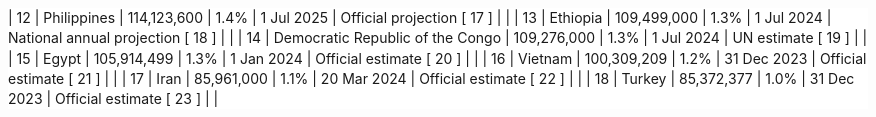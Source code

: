 | 12                                                                                                               | Philippines                                                                    | 114,123,600                               | 1.4%                                                                    | 1 Jul 2025                          | Official projection                                   [                                  17                                   ]                                                                                                                                                                                                                              |                                                                           |
| 13                                                                                                               | Ethiopia                                                                       | 109,499,000                               | 1.3%                                                                    | 1 Jul 2024                          | National annual projection                                   [                                  18                                   ]                                                                                                                                                                                                                       |                                                                           |
| 14                                                                                                               | Democratic Republic of the Congo                                               | 109,276,000                               | 1.3%                                                                    | 1 Jul 2024                          | UN estimate                                   [                                  19                                   ]                                                                                                                                                                                                                                      |                                                                           |
| 15                                                                                                               | Egypt                                                                          | 105,914,499                               | 1.3%                                                                    | 1 Jan 2024                          | Official estimate                                   [                                  20                                   ]                                                                                                                                                                                                                                |                                                                           |
| 16                                                                                                               | Vietnam                                                                        | 100,309,209                               | 1.2%                                                                    | 31 Dec 2023                         | Official estimate                                   [                                  21                                   ]                                                                                                                                                                                                                                |                                                                           |
| 17                                                                                                               | Iran                                                                           | 85,961,000                                | 1.1%                                                                    | 20 Mar 2024                         | Official estimate                                   [                                  22                                   ]                                                                                                                                                                                                                                |                                                                           |
| 18                                                                                                               | Turkey                                                                         | 85,372,377                                | 1.0%                                                                    | 31 Dec 2023                         | Official estimate                                   [                                  23                                   ]                                                                                                                                                                                                                                |                                                                           |
